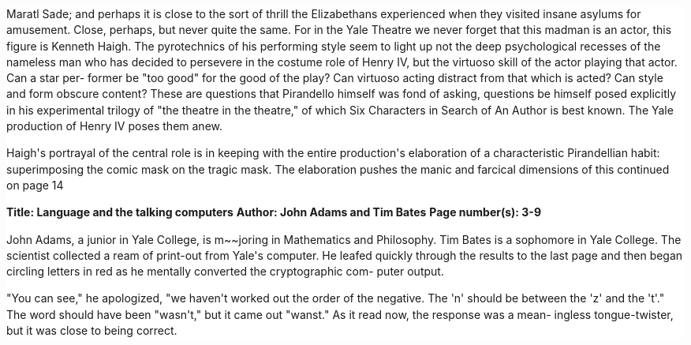 Maratl Sade; and perhaps it is close to the 
sort of thrill the Elizabethans experienced 
when they visited insane asylums for 
amusement. Close, perhaps, but never 
quite the same. For in the Yale Theatre we 
never forget that this madman is an actor, 
this figure is Kenneth Haigh. The 
pyrotechnics of his performing style seem 
to light up not the deep psychological 
recesses of the nameless man who has 
decided to persevere in the costume role 
of Henry IV, but the virtuoso skill of the 
actor playing that actor. Can a star per-
former be "too good" for the good of the 
play? Can virtuoso acting distract from 
that which is acted? Can style and form 
obscure content? These are questions that 
Pirandello himself was fond of asking, 
questions be himself posed explicitly in 
his experimental trilogy of "the theatre in 
the theatre," of which Six Characters in 
Search of An Author is best known. The 
Yale production of Henry IV poses them 
anew. 


Haigh's portrayal of the central role is 
in keeping with the entire production's 
elaboration of a characteristic Pirandellian 
habit: superimposing the comic mask on 
the tragic mask. The elaboration pushes 
the manic and farcical dimensions of this 
continued on page 14


**Title: Language and the talking computers**
**Author: John Adams and Tim Bates**
**Page number(s): 3-9**

John Adams, a junior in Yale College, is 
m~~joring in Mathematics and Philosophy. 
Tim Bates is a sophomore in Yale College. 
The scientist collected a ream of print-out 
from Yale's computer. He leafed quickly 
through the results to the last page and 
then began circling letters in red as he 
mentally converted the cryptographic com-
puter output. 


"You can see," he apologized, "we 
haven't worked out the order of the 
negative. The 'n' should be between the 
'z' and the 't'." The word should have 
been "wasn't," but it came out "wanst." 
As it read now, the response was a mean-
ingless tongue-twister, but it was close to 
being correct. 
